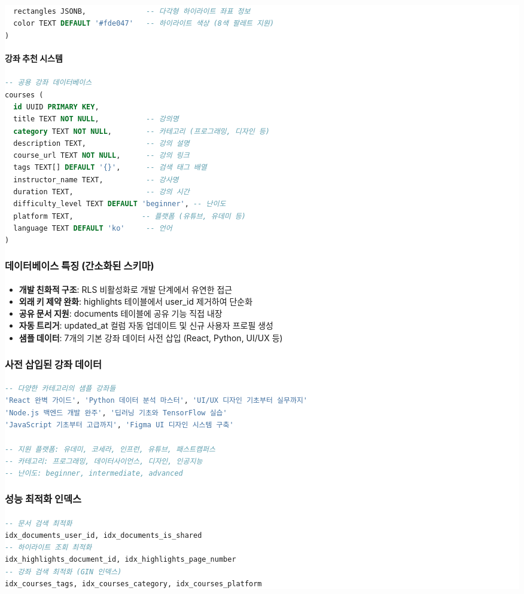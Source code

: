 ```sql
  rectangles JSONB,              -- 다각형 하이라이트 좌표 정보
  color TEXT DEFAULT '#fde047'   -- 하이라이트 색상 (8색 팔레트 지원)
)
```

#### 강좌 추천 시스템
```sql
-- 공용 강좌 데이터베이스
courses (
  id UUID PRIMARY KEY,
  title TEXT NOT NULL,           -- 강의명
  category TEXT NOT NULL,        -- 카테고리 (프로그래밍, 디자인 등)
  description TEXT,              -- 강의 설명
  course_url TEXT NOT NULL,      -- 강의 링크
  tags TEXT[] DEFAULT '{}',      -- 검색 태그 배열
  instructor_name TEXT,          -- 강사명
  duration TEXT,                 -- 강의 시간
  difficulty_level TEXT DEFAULT 'beginner', -- 난이도
  platform TEXT,                -- 플랫폼 (유튜브, 유데미 등)
  language TEXT DEFAULT 'ko'     -- 언어
)
```

### 데이터베이스 특징 (간소화된 스키마)
- **개발 친화적 구조**: RLS 비활성화로 개발 단계에서 유연한 접근
- **외래 키 제약 완화**: highlights 테이블에서 user_id 제거하여 단순화
- **공유 문서 지원**: documents 테이블에 공유 기능 직접 내장
- **자동 트리거**: updated_at 컬럼 자동 업데이트 및 신규 사용자 프로필 생성
- **샘플 데이터**: 7개의 기본 강좌 데이터 사전 삽입 (React, Python, UI/UX 등)

### 사전 삽입된 강좌 데이터
```sql
-- 다양한 카테고리의 샘플 강좌들
'React 완벽 가이드', 'Python 데이터 분석 마스터', 'UI/UX 디자인 기초부터 실무까지'
'Node.js 백엔드 개발 완주', '딥러닝 기초와 TensorFlow 실습'
'JavaScript 기초부터 고급까지', 'Figma UI 디자인 시스템 구축'

-- 지원 플랫폼: 유데미, 코세라, 인프런, 유튜브, 패스트캠퍼스
-- 카테고리: 프로그래밍, 데이터사이언스, 디자인, 인공지능
-- 난이도: beginner, intermediate, advanced
```

### 성능 최적화 인덱스
```sql
-- 문서 검색 최적화
idx_documents_user_id, idx_documents_is_shared
-- 하이라이트 조회 최적화  
idx_highlights_document_id, idx_highlights_page_number
-- 강좌 검색 최적화 (GIN 인덱스)
idx_courses_tags, idx_courses_category, idx_courses_platform
```
